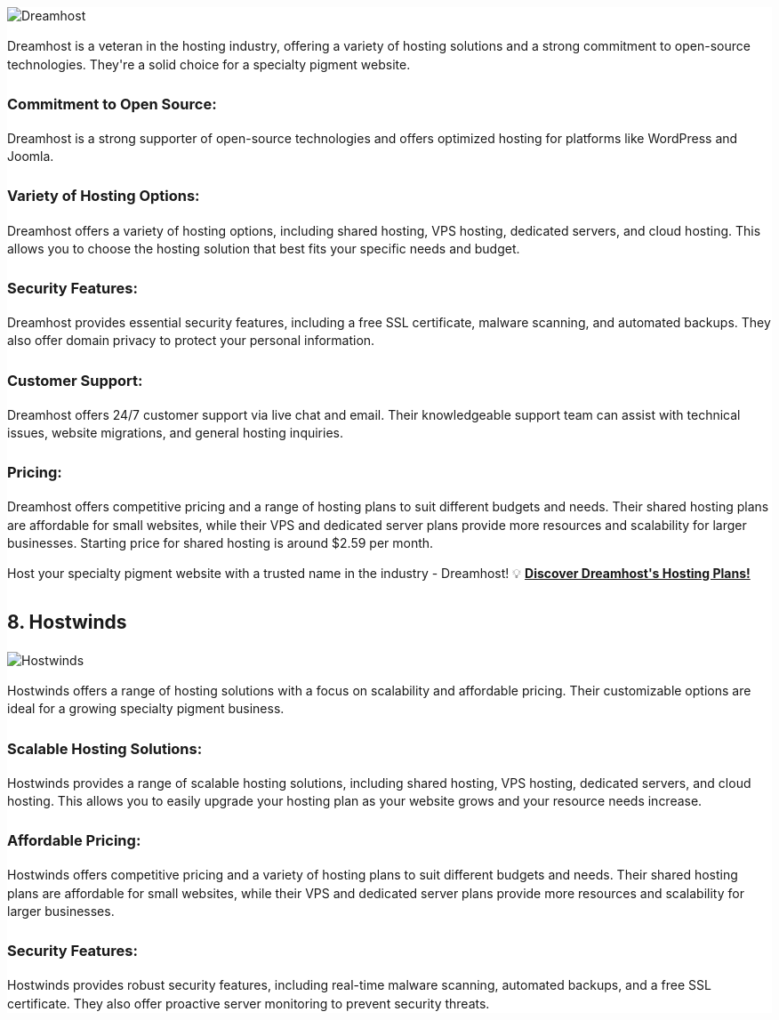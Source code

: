 ![Dreamhost](https://i.imgur.com/rXIg8ip.jpeg "Dreamhost Hosting")

Dreamhost is a veteran in the hosting industry, offering a variety of hosting solutions and a strong commitment to open-source technologies. They're a solid choice for a specialty pigment website.

### Commitment to Open Source:
Dreamhost is a strong supporter of open-source technologies and offers optimized hosting for platforms like WordPress and Joomla.

### Variety of Hosting Options:
Dreamhost offers a variety of hosting options, including shared hosting, VPS hosting, dedicated servers, and cloud hosting. This allows you to choose the hosting solution that best fits your specific needs and budget.

### Security Features:
Dreamhost provides essential security features, including a free SSL certificate, malware scanning, and automated backups. They also offer domain privacy to protect your personal information.

### Customer Support:
Dreamhost offers 24/7 customer support via live chat and email. Their knowledgeable support team can assist with technical issues, website migrations, and general hosting inquiries.

### Pricing:
Dreamhost offers competitive pricing and a range of hosting plans to suit different budgets and needs. Their shared hosting plans are affordable for small websites, while their VPS and dedicated server plans provide more resources and scalability for larger businesses. Starting price for shared hosting is around $2.59 per month.

Host your specialty pigment website with a trusted name in the industry - Dreamhost! 💡 [**Discover Dreamhost's Hosting Plans!**](https://snipitx.com/dreamhost-jy)

## 8. Hostwinds

![Hostwinds](https://i.imgur.com/53aSNXx.jpeg "Hostwinds Hosting")

Hostwinds offers a range of hosting solutions with a focus on scalability and affordable pricing. Their customizable options are ideal for a growing specialty pigment business.

### Scalable Hosting Solutions:
Hostwinds provides a range of scalable hosting solutions, including shared hosting, VPS hosting, dedicated servers, and cloud hosting. This allows you to easily upgrade your hosting plan as your website grows and your resource needs increase.

### Affordable Pricing:
Hostwinds offers competitive pricing and a variety of hosting plans to suit different budgets and needs. Their shared hosting plans are affordable for small websites, while their VPS and dedicated server plans provide more resources and scalability for larger businesses.

### Security Features:
Hostwinds provides robust security features, including real-time malware scanning, automated backups, and a free SSL certificate. They also offer proactive server monitoring to prevent security threats.
